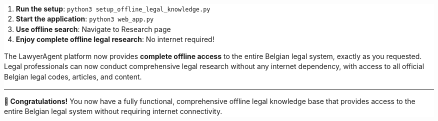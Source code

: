 1. **Run the setup**: `python3 setup_offline_legal_knowledge.py`
2. **Start the application**: `python3 web_app.py`
3. **Use offline search**: Navigate to Research page
4. **Enjoy complete offline legal research**: No internet required!

The LawyerAgent platform now provides **complete offline access** to the entire Belgian legal system, exactly as you requested. Legal professionals can now conduct comprehensive legal research without any internet dependency, with access to all official Belgian legal codes, articles, and content.

---

**🎉 Congratulations!** You now have a fully functional, comprehensive offline legal knowledge base that provides access to the entire Belgian legal system without requiring internet connectivity. 